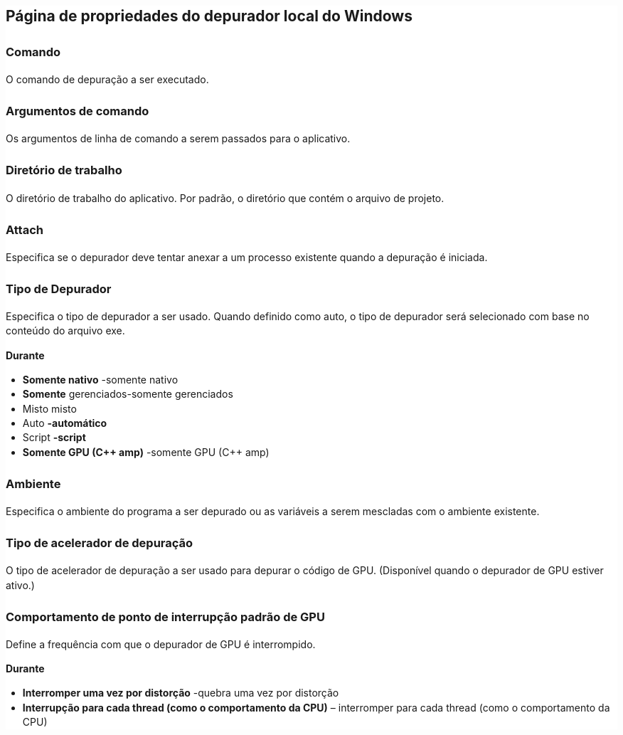 ## <a name="local-windows-debugger-property-page"></a>Página de propriedades do depurador local do Windows

### <a name="command"></a>Comando

O comando de depuração a ser executado.

### <a name="command-arguments"></a>Argumentos de comando

Os argumentos de linha de comando a serem passados para o aplicativo.

### <a name="working-directory"></a>Diretório de trabalho

O diretório de trabalho do aplicativo. Por padrão, o diretório que contém o arquivo de projeto.

### <a name="attach"></a>Attach

Especifica se o depurador deve tentar anexar a um processo existente quando a depuração é iniciada.

### <a name="debugger-type"></a>Tipo de Depurador

Especifica o tipo de depurador a ser usado. Quando definido como auto, o tipo de depurador será selecionado com base no conteúdo do arquivo exe.

**Durante**

- **Somente nativo** -somente nativo
- **Somente** gerenciados-somente gerenciados
- Misto misto
- Auto **-automático**
- Script **-script**
- **Somente GPU (C++ amp)** -somente GPU (C++ amp)

### <a name="environment"></a>Ambiente

Especifica o ambiente do programa a ser depurado ou as variáveis a serem mescladas com o ambiente existente.

### <a name="debugging-accelerator-type"></a>Tipo de acelerador de depuração

O tipo de acelerador de depuração a ser usado para depurar o código de GPU. (Disponível quando o depurador de GPU estiver ativo.)

### <a name="gpu-default-breakpoint-behavior"></a>Comportamento de ponto de interrupção padrão de GPU

Define a frequência com que o depurador de GPU é interrompido.

**Durante**

- **Interromper uma vez por distorção** -quebra uma vez por distorção
- **Interrupção para cada thread (como o comportamento da CPU)** – interromper para cada thread (como o comportamento da CPU)
